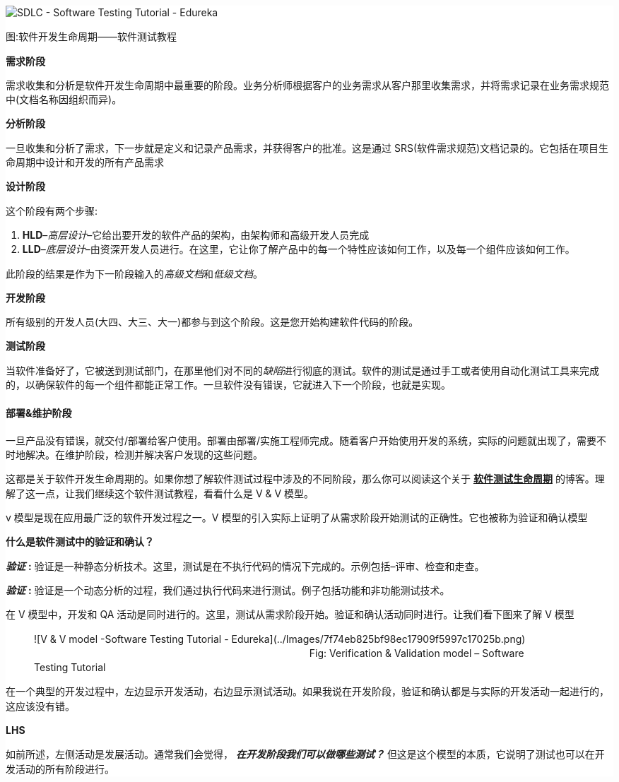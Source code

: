 ![SDLC - Software Testing Tutorial - Edureka](../Images/52a70c3eb3dee6e77139304fa513f3f1.png)

图:软件开发生命周期——软件测试教程

**需求阶段**

需求收集和分析是软件开发生命周期中最重要的阶段。业务分析师根据客户的业务需求从客户那里收集需求，并将需求记录在业务需求规范中(文档名称因组织而异)。

**分析阶段**

一旦收集和分析了需求，下一步就是定义和记录产品需求，并获得客户的批准。这是通过 SRS(软件需求规范)文档记录的。它包括在项目生命周期中设计和开发的所有产品需求

**设计阶段**

这个阶段有两个步骤:

1.  **HLD**–*高层设计*–它给出要开发的软件产品的架构，由架构师和高级开发人员完成
2.  **LLD**–*底层设计*–由资深开发人员进行。在这里，它让你了解产品中的每一个特性应该如何工作，以及每一个组件应该如何工作。

此阶段的结果是作为下一阶段输入的*高级文档*和*低级文档*。

**开发阶段**

所有级别的开发人员(大四、大三、大一)都参与到这个阶段。这是您开始构建软件代码的阶段。

**测试阶段**

当软件准备好了，它被送到测试部门，在那里他们对不同的*缺陷*进行彻底的测试。软件的测试是通过手工或者使用自动化测试工具来完成的，以确保软件的每一个组件都能正常工作。一旦软件没有错误，它就进入下一个阶段，也就是实现。

#### **部署&维护阶段**

一旦产品没有错误，就交付/部署给客户使用。部署由部署/实施工程师完成。随着客户开始使用开发的系统，实际的问题就出现了，需要不时地解决。在维护阶段，检测并解决客户发现的这些问题。

这都是关于软件开发生命周期的。如果你想了解软件测试过程中涉及的不同阶段，那么你可以阅读这个关于 [**软件测试生命周期**](https://www.edureka.co/blog/software-testing-life-cycle/) 的博客。理解了这一点，让我们继续这个软件测试教程，看看什么是 V & V 模型。

v 模型是现在应用最广泛的软件开发过程之一。V 模型的引入实际上证明了从需求阶段开始测试的正确性。它也被称为验证和确认模型

**什么是软件测试中的验证和确认？**

***验证*** **:** 验证是一种静态分析技术。这里，测试是在不执行代码的情况下完成的。示例包括–评审、检查和走查。

***验证*** **:** 验证是一个动态分析的过程，我们通过执行代码来进行测试。例子包括功能和非功能测试技术。

在 V 模型中，开发和 QA 活动是同时进行的。这里，测试从需求阶段开始。验证和确认活动同时进行。让我们看下图来了解 V 模型

<figure id="attachment_79443" aria-describedby="caption-attachment-79443" style="width: 729px" class="wp-caption aligncenter">![V & V model -Software Testing Tutorial - Edureka](../Images/7f74eb825bf98ec17909f5997c17025b.png)

<figcaption id="caption-attachment-79443" class="wp-caption-text">                                                                                                   Fig: Verification & Validation model – Software Testing Tutorial</figcaption>

</figure>

在一个典型的开发过程中，左边显示开发活动，右边显示测试活动。如果我说在开发阶段，验证和确认都是与实际的开发活动一起进行的，这应该没有错。

**LHS**

如前所述，左侧活动是发展活动。通常我们会觉得， ***在开发阶段我们可以做哪些测试？*** 但这是这个模型的本质，它说明了测试也可以在开发活动的所有阶段进行。
